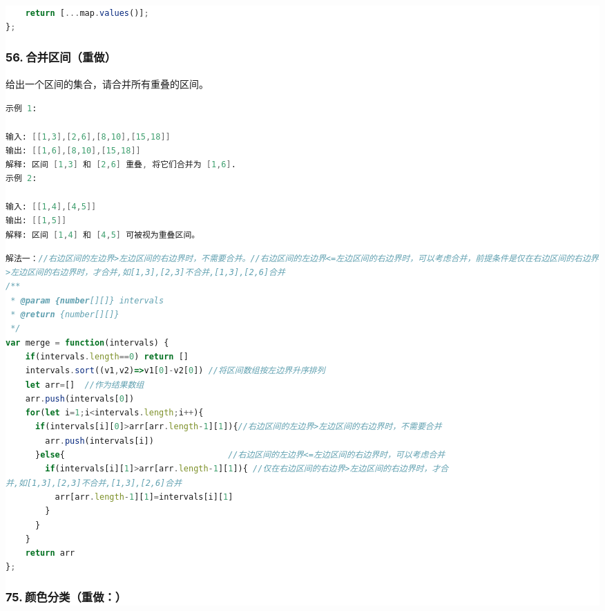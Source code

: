 ```javascript
    return [...map.values()];
};
```



### 56. 合并区间（重做）

给出一个区间的集合，请合并所有重叠的区间。

```mathematica
示例 1:

输入: [[1,3],[2,6],[8,10],[15,18]]
输出: [[1,6],[8,10],[15,18]]
解释: 区间 [1,3] 和 [2,6] 重叠, 将它们合并为 [1,6].
示例 2:

输入: [[1,4],[4,5]]
输出: [[1,5]]
解释: 区间 [1,4] 和 [4,5] 可被视为重叠区间。
```

```javascript
解法一：//右边区间的左边界>左边区间的右边界时，不需要合并。//右边区间的左边界<=左边区间的右边界时，可以考虑合并，前提条件是仅在右边区间的右边界>左边区间的右边界时，才合并,如[1,3],[2,3]不合并,[1,3],[2,6]合并
/**
 * @param {number[][]} intervals
 * @return {number[][]}
 */
var merge = function(intervals) {
    if(intervals.length==0) return []
    intervals.sort((v1,v2)=>v1[0]-v2[0]) //将区间数组按左边界升序排列
    let arr=[]  //作为结果数组
    arr.push(intervals[0])
    for(let i=1;i<intervals.length;i++){
      if(intervals[i][0]>arr[arr.length-1][1]){//右边区间的左边界>左边区间的右边界时，不需要合并
        arr.push(intervals[i])
      }else{                                 //右边区间的左边界<=左边区间的右边界时，可以考虑合并
        if(intervals[i][1]>arr[arr.length-1][1]){ //仅在右边区间的右边界>左边区间的右边界时，才合													   并,如[1,3],[2,3]不合并,[1,3],[2,6]合并
          arr[arr.length-1][1]=intervals[i][1]
        }
      }
    }
    return arr
};

```



### 75. 颜色分类（重做：）
